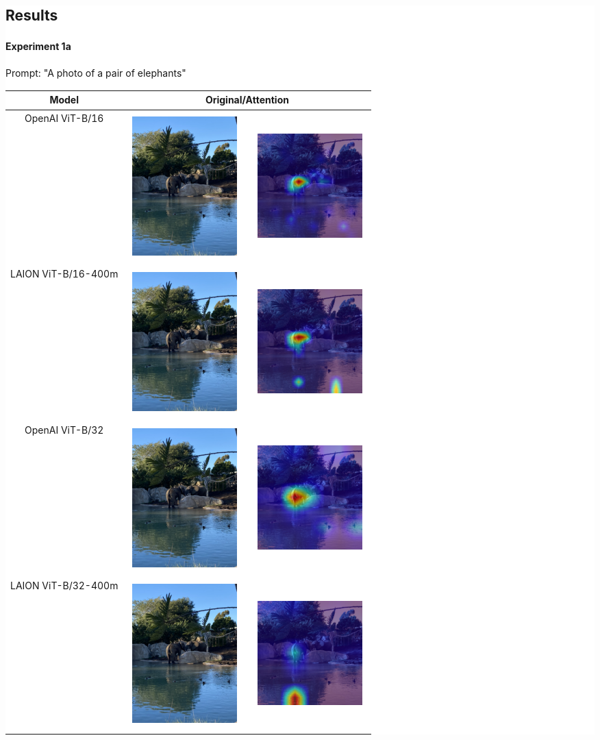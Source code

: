 

## Results


#### Experiment 1a

Prompt: "A photo of a pair of elephants"

| Model | Original/Attention | 
| :--------: | :--------: | 
| OpenAI ViT-B/16   |  ![opanai-ViT-B16-elephants](assets/images/team-33/openAI-ViT-B:16-elephants.png)  | 
| LAION ViT-B/16-400m   | ![laion-ViT-B16-elephants](assets/images/team-33/laion-B:16-elephants.png)   | 
| OpenAI ViT-B/32   | ![opanai-ViT-B32-elephants](assets/images/team-33/openAI-ViT-B:32-elephants.png)   | 
| LAION ViT-B/32-400m   | ![laion-ViT-B32-400m-elephants](assets/images/team-33/laion-B:32-400m-elephants.png)   | 